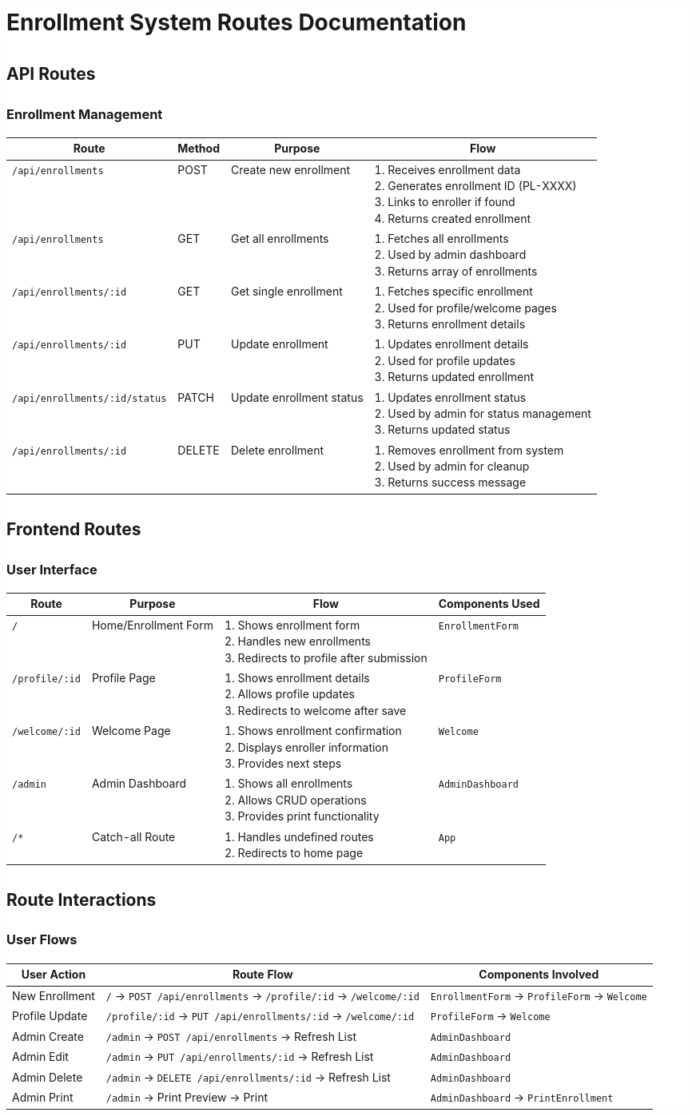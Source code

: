 # Enrollment System Routes Documentation

## API Routes

### Enrollment Management

| Route | Method | Purpose | Flow |
|-------|---------|---------|------|
| `/api/enrollments` | POST | Create new enrollment | 1. Receives enrollment data<br>2. Generates enrollment ID (PL-XXXX)<br>3. Links to enroller if found<br>4. Returns created enrollment |
| `/api/enrollments` | GET | Get all enrollments | 1. Fetches all enrollments<br>2. Used by admin dashboard<br>3. Returns array of enrollments |
| `/api/enrollments/:id` | GET | Get single enrollment | 1. Fetches specific enrollment<br>2. Used for profile/welcome pages<br>3. Returns enrollment details |
| `/api/enrollments/:id` | PUT | Update enrollment | 1. Updates enrollment details<br>2. Used for profile updates<br>3. Returns updated enrollment |
| `/api/enrollments/:id/status` | PATCH | Update enrollment status | 1. Updates enrollment status<br>2. Used by admin for status management<br>3. Returns updated status |
| `/api/enrollments/:id` | DELETE | Delete enrollment | 1. Removes enrollment from system<br>2. Used by admin for cleanup<br>3. Returns success message |

## Frontend Routes

### User Interface

| Route | Purpose | Flow | Components Used |
|-------|---------|------|-----------------|
| `/` | Home/Enrollment Form | 1. Shows enrollment form<br>2. Handles new enrollments<br>3. Redirects to profile after submission | `EnrollmentForm` |
| `/profile/:id` | Profile Page | 1. Shows enrollment details<br>2. Allows profile updates<br>3. Redirects to welcome after save | `ProfileForm` |
| `/welcome/:id` | Welcome Page | 1. Shows enrollment confirmation<br>2. Displays enroller information<br>3. Provides next steps | `Welcome` |
| `/admin` | Admin Dashboard | 1. Shows all enrollments<br>2. Allows CRUD operations<br>3. Provides print functionality | `AdminDashboard` |
| `/*` | Catch-all Route | 1. Handles undefined routes<br>2. Redirects to home page | `App` |

## Route Interactions

### User Flows

| User Action | Route Flow | Components Involved |
|-------------|------------|---------------------|
| New Enrollment | `/` → `POST /api/enrollments` → `/profile/:id` → `/welcome/:id` | `EnrollmentForm` → `ProfileForm` → `Welcome` |
| Profile Update | `/profile/:id` → `PUT /api/enrollments/:id` → `/welcome/:id` | `ProfileForm` → `Welcome` |
| Admin Create | `/admin` → `POST /api/enrollments` → Refresh List | `AdminDashboard` |
| Admin Edit | `/admin` → `PUT /api/enrollments/:id` → Refresh List | `AdminDashboard` |
| Admin Delete | `/admin` → `DELETE /api/enrollments/:id` → Refresh List | `AdminDashboard` |
| Admin Print | `/admin` → Print Preview → Print | `AdminDashboard` → `PrintEnrollment` |
